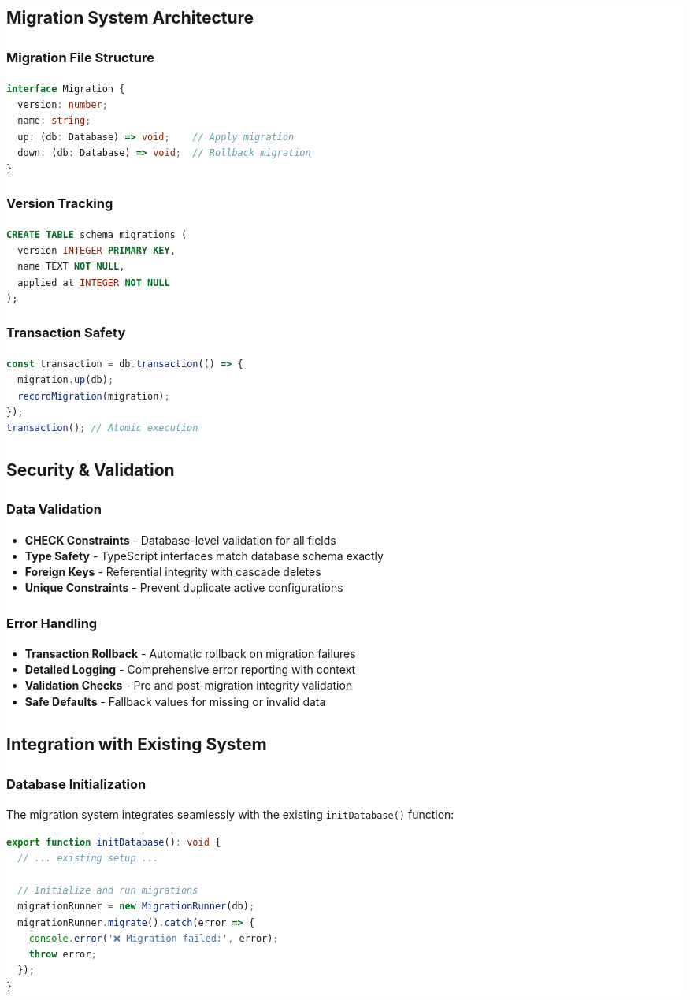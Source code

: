 ## Migration System Architecture

### Migration File Structure
```typescript
interface Migration {
  version: number;
  name: string;
  up: (db: Database) => void;    // Apply migration
  down: (db: Database) => void;  // Rollback migration
}
```

### Version Tracking
```sql
CREATE TABLE schema_migrations (
  version INTEGER PRIMARY KEY,
  name TEXT NOT NULL,
  applied_at INTEGER NOT NULL
);
```

### Transaction Safety
```typescript
const transaction = db.transaction(() => {
  migration.up(db);
  recordMigration(migration);
});
transaction(); // Atomic execution
```

## Security & Validation

### Data Validation
- **CHECK Constraints** - Database-level validation for all fields
- **Type Safety** - TypeScript interfaces match database schema exactly
- **Foreign Keys** - Referential integrity with cascade deletes
- **Unique Constraints** - Prevent duplicate active configurations

### Error Handling
- **Transaction Rollback** - Automatic rollback on migration failures
- **Detailed Logging** - Comprehensive error reporting with context
- **Validation Checks** - Pre and post-migration integrity validation
- **Safe Defaults** - Fallback values for missing or invalid data

## Integration with Existing System

### Database Initialization
The migration system integrates seamlessly with the existing `initDatabase()` function:
```typescript
export function initDatabase(): void {
  // ... existing setup ...
  
  // Initialize and run migrations
  migrationRunner = new MigrationRunner(db);
  migrationRunner.migrate().catch(error => {
    console.error('❌ Migration failed:', error);
    throw error;
  });
}
```
